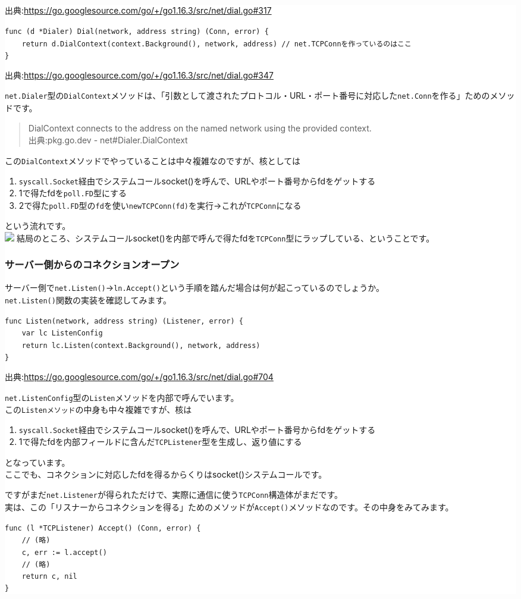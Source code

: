 出典:<https://go.googlesource.com/go/+/go1.16.3/src/net/dial.go#317>


``` language-go
func (d *Dialer) Dial(network, address string) (Conn, error) {
    return d.DialContext(context.Background(), network, address) // net.TCPConnを作っているのはここ
}
```


出典:<https://go.googlesource.com/go/+/go1.16.3/src/net/dial.go#347>

`net.Dialer`型の`DialContext`メソッドは、「引数として渡されたプロトコル・URL・ポート番号に対応した`net.Conn`を作る」ためのメソッドです。

> DialContext connects to the address on the named network using the
> provided context.\
> 出典:pkg.go.dev -
> net#Dialer.DialContext

この`DialContext`メソッドでやっていることは中々複雑なのですが、核としては

1.  `syscall.Socket`経由でシステムコールsocket()を呼んで、URLやポート番号からfdをゲットする
2.  1で得たfdを`poll.FD`型にする
3.  2で得た`poll.FD`型の`fd`を使い`newTCPConn(fd)`を実行→これが`TCPConn`になる

という流れです。\
![](https://storage.googleapis.com/zenn-user-upload/36rx6fx5dw4qd3o6lriieeji4ur2)
結局のところ、システムコールsocket()を内部で呼んで得たfdを`TCPConn`型にラップしている、ということです。

### サーバー側からのコネクションオープン

サーバー側で`net.Listen()`→`ln.Accept()`という手順を踏んだ場合は何が起こっているのでしょうか。\
`net.Listen()`関数の実装を確認してみます。


``` language-go
func Listen(network, address string) (Listener, error) {
    var lc ListenConfig
    return lc.Listen(context.Background(), network, address)
}
```


出典:<https://go.googlesource.com/go/+/go1.16.3/src/net/dial.go#704>

`net.ListenConfig`型の`Listen`メソッドを内部で呼んでいます。\
この`Listenメソッド`の中身も中々複雑ですが、核は

1.  `syscall.Socket`経由でシステムコールsocket()を呼んで、URLやポート番号からfdをゲットする
2.  1で得たfdを内部フィールドに含んだ`TCPListener`型を生成し、返り値にする

となっています。\
ここでも、コネクションに対応したfdを得るからくりはsocket()システムコールです。

ですがまだ`net.Listener`が得られただけで、実際に通信に使う`TCPConn`構造体がまだです。\
実は、この「リスナーからコネクションを得る」ためのメソッドが`Accept()`メソッドなのです。その中身をみてみます。


``` language-go
func (l *TCPListener) Accept() (Conn, error) {
    // (略)
    c, err := l.accept()
    // (略)
    return c, nil
}
```
